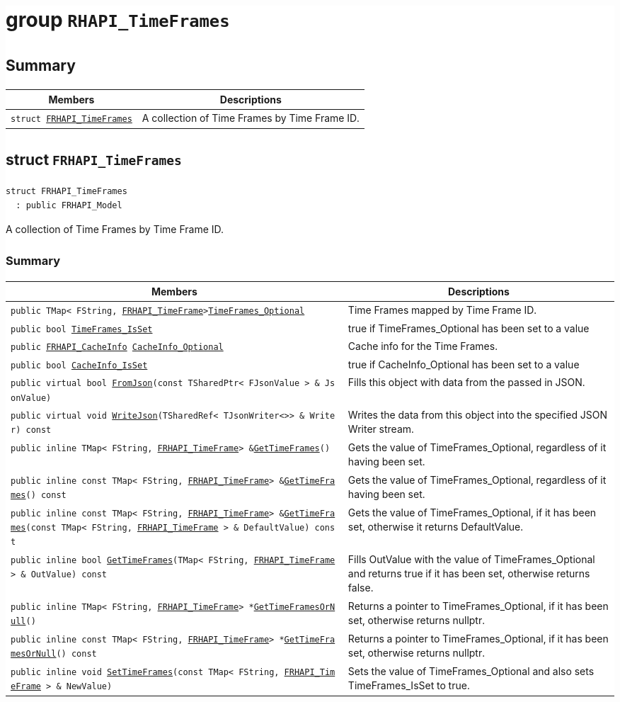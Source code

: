 # group `RHAPI_TimeFrames` <a id="group__RHAPI__TimeFrames"></a>

## Summary

 Members                        | Descriptions                                
--------------------------------|---------------------------------------------
`struct `[`FRHAPI_TimeFrames`](#structFRHAPI__TimeFrames) | A collection of Time Frames by Time Frame ID.

## struct `FRHAPI_TimeFrames` <a id="structFRHAPI__TimeFrames"></a>

```
struct FRHAPI_TimeFrames
  : public FRHAPI_Model
```

A collection of Time Frames by Time Frame ID.

### Summary

 Members                        | Descriptions                                
--------------------------------|---------------------------------------------
`public TMap< FString, `[`FRHAPI_TimeFrame`](RHAPI_TimeFrame.md#structFRHAPI__TimeFrame)` > `[`TimeFrames_Optional`](#structFRHAPI__TimeFrames_1abdb0572aae01bc3cf50cec8cd0388968) | Time Frames mapped by Time Frame ID.
`public bool `[`TimeFrames_IsSet`](#structFRHAPI__TimeFrames_1abc179739c5b667f1fbe350aacd64f941) | true if TimeFrames_Optional has been set to a value
`public `[`FRHAPI_CacheInfo`](RHAPI_CacheInfo.md#structFRHAPI__CacheInfo)` `[`CacheInfo_Optional`](#structFRHAPI__TimeFrames_1a658dd30efd4811f5113ac01e04a590f4) | Cache info for the Time Frames.
`public bool `[`CacheInfo_IsSet`](#structFRHAPI__TimeFrames_1a4f869a5a8f88fa36afadc371a9e5498a) | true if CacheInfo_Optional has been set to a value
`public virtual bool `[`FromJson`](#structFRHAPI__TimeFrames_1a71b1b876e517a1d839b0d3af5d4a6a56)`(const TSharedPtr< FJsonValue > & JsonValue)` | Fills this object with data from the passed in JSON.
`public virtual void `[`WriteJson`](#structFRHAPI__TimeFrames_1a2a3eece905a69332db7b3822c7883137)`(TSharedRef< TJsonWriter<>> & Writer) const` | Writes the data from this object into the specified JSON Writer stream.
`public inline TMap< FString, `[`FRHAPI_TimeFrame`](RHAPI_TimeFrame.md#structFRHAPI__TimeFrame)` > & `[`GetTimeFrames`](#structFRHAPI__TimeFrames_1a0de07dc2f3be8a9ddf80f432abd04ac2)`()` | Gets the value of TimeFrames_Optional, regardless of it having been set.
`public inline const TMap< FString, `[`FRHAPI_TimeFrame`](RHAPI_TimeFrame.md#structFRHAPI__TimeFrame)` > & `[`GetTimeFrames`](#structFRHAPI__TimeFrames_1a92572355f05fcf7a8444dff1631781ae)`() const` | Gets the value of TimeFrames_Optional, regardless of it having been set.
`public inline const TMap< FString, `[`FRHAPI_TimeFrame`](RHAPI_TimeFrame.md#structFRHAPI__TimeFrame)` > & `[`GetTimeFrames`](#structFRHAPI__TimeFrames_1a6039960c7cb3ca287c1454a4654f516f)`(const TMap< FString, `[`FRHAPI_TimeFrame`](RHAPI_TimeFrame.md#structFRHAPI__TimeFrame)` > & DefaultValue) const` | Gets the value of TimeFrames_Optional, if it has been set, otherwise it returns DefaultValue.
`public inline bool `[`GetTimeFrames`](#structFRHAPI__TimeFrames_1afb3119beec255e6853e5e9ae8eba508e)`(TMap< FString, `[`FRHAPI_TimeFrame`](RHAPI_TimeFrame.md#structFRHAPI__TimeFrame)` > & OutValue) const` | Fills OutValue with the value of TimeFrames_Optional and returns true if it has been set, otherwise returns false.
`public inline TMap< FString, `[`FRHAPI_TimeFrame`](RHAPI_TimeFrame.md#structFRHAPI__TimeFrame)` > * `[`GetTimeFramesOrNull`](#structFRHAPI__TimeFrames_1a1eb971c80b89995829a7e6e75fb6d6d4)`()` | Returns a pointer to TimeFrames_Optional, if it has been set, otherwise returns nullptr.
`public inline const TMap< FString, `[`FRHAPI_TimeFrame`](RHAPI_TimeFrame.md#structFRHAPI__TimeFrame)` > * `[`GetTimeFramesOrNull`](#structFRHAPI__TimeFrames_1a8a84f1d040479d378e3f01590b5330a4)`() const` | Returns a pointer to TimeFrames_Optional, if it has been set, otherwise returns nullptr.
`public inline void `[`SetTimeFrames`](#structFRHAPI__TimeFrames_1af43b446bb61e39c4dc7e66ce4b34e745)`(const TMap< FString, `[`FRHAPI_TimeFrame`](RHAPI_TimeFrame.md#structFRHAPI__TimeFrame)` > & NewValue)` | Sets the value of TimeFrames_Optional and also sets TimeFrames_IsSet to true.